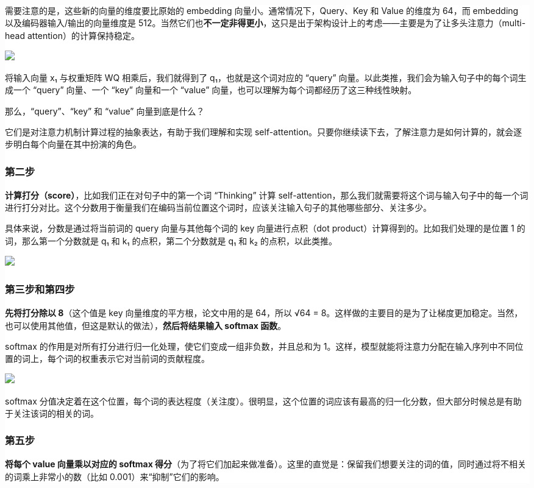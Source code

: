   

需要注意的是，这些新的向量的维度要比原始的 embedding 向量小。通常情况下，Query、Key 和 Value 的维度为 64，而 embedding 以及编码器输入/输出的向量维度是 512。当然它们也**不一定非得更小**，这只是出于架构设计上的考虑——主要是为了让多头注意力（multi-head attention）的计算保持稳定。

  

![](https://mmbiz.qpic.cn/mmbiz_png/13hL2eRjySibby5RK2jJ32FIsEbIC0e6HndpAWbxNLz64eibBs8AShwiaspZ4kuxPB3e8Jdmcr33pVnkiavhknpvHA/640?from=appmsg)

将输入向量 x₁ 与权重矩阵 WQ 相乘后，我们就得到了 q₁，也就是这个词对应的 “query” 向量。以此类推，我们会为输入句子中的每个词生成一个 “query” 向量、一个 “key” 向量和一个 “value” 向量，也可以理解为每个词都经历了这三种线性映射。

  

那么，“query”、“key” 和 “value” 向量到底是什么？

  

它们是对注意力机制计算过程的抽象表达，有助于我们理解和实现 self-attention。只要你继续读下去，了解注意力是如何计算的，就会逐步明白每个向量在其中扮演的角色。

  

### 第二步

  

**计算打分（score）**，比如我们正在对句子中的第一个词 “Thinking” 计算 self-attention，那么我们就需要将这个词与输入句子中的每一个词进行打分对比。这个分数用于衡量我们在编码当前位置这个词时，应该关注输入句子的其他哪些部分、关注多少。

  

具体来说，分数是通过将当前词的 query 向量与其他每个词的 key 向量进行点积（dot product）计算得到的。比如我们处理的是位置 1 的词，那么第一个分数就是 q₁ 和 k₁ 的点积，第二个分数就是 q₁ 和 k₂ 的点积，以此类推。

  

![](https://mmbiz.qpic.cn/mmbiz_png/13hL2eRjySibby5RK2jJ32FIsEbIC0e6HaNISCfZzYoPZvF3TNJRm17a5MS2KOPBoF2jcMu6sKkia0l03ibyiaTcPg/640?from=appmsg)

  

### 第三步和第四步

  

**先将打分除以 8**（这个值是 key 向量维度的平方根，论文中用的是 64，所以 √64 = 8。这样做的主要目的是为了让梯度更加稳定。当然，也可以使用其他值，但这是默认的做法），**然后将结果输入 softmax 函数**。

  

softmax 的作用是对所有打分进行归一化处理，使它们变成一组非负数，并且总和为 1。这样，模型就能将注意力分配在输入序列中不同位置的词上，每个词的权重表示它对当前词的贡献程度。

  

![](https://mmbiz.qpic.cn/mmbiz_png/13hL2eRjySibby5RK2jJ32FIsEbIC0e6HPeEDibGCLNWIhCgJBj9G5k5mJfCPAjdsicpQYW4B7oxupwIyPH29RjgQ/640?from=appmsg)

  

softmax 分值决定着在这个位置，每个词的表达程度（关注度）。很明显，这个位置的词应该有最高的归一化分数，但大部分时候总是有助于关注该词的相关的词。

  

### 第五步

  

**将每个 value 向量乘以对应的 softmax 得分**（为了将它们加起来做准备）。这里的直觉是：保留我们想要关注的词的值，同时通过将不相关的词乘上非常小的数（比如 0.001）来“抑制”它们的影响。
